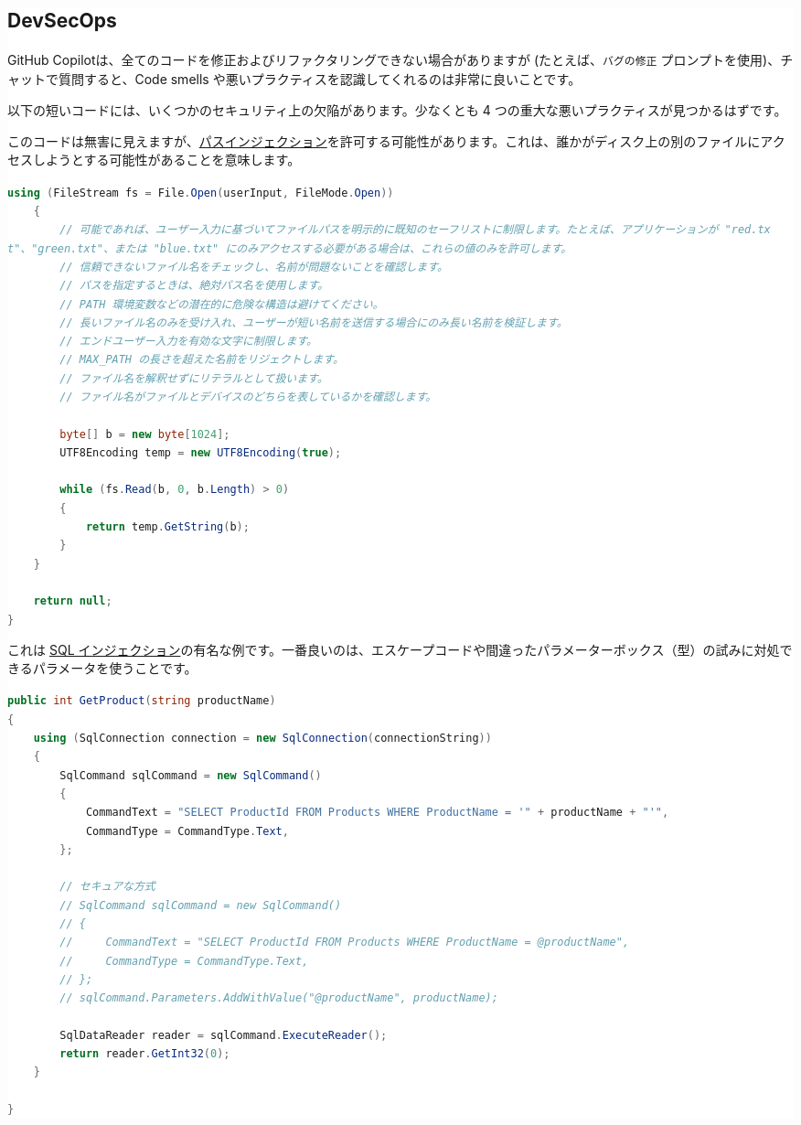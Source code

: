 ## DevSecOps

GitHub Copilotは、全てのコードを修正およびリファクタリングできない場合がありますが (たとえば、`バグの修正` プロンプトを使用)、チャットで質問すると、Code smells や悪いプラクティスを認識してくれるのは非常に良いことです。

以下の短いコードには、いくつかのセキュリティ上の欠陥があります。少なくとも 4 つの重大な悪いプラクティスが見つかるはずです。

このコードは無害に見えますが、[パスインジェクション](https://learn.microsoft.com/en-us/dotnet/fundamentals/code-analysis/quality-rules/ca3003)を許可する可能性があります。これは、誰かがディスク上の別のファイルにアクセスしようとする可能性があることを意味します。

``` csharp
using (FileStream fs = File.Open(userInput, FileMode.Open))
    {
        // 可能であれば、ユーザー入力に基づいてファイルパスを明示的に既知のセーフリストに制限します。たとえば、アプリケーションが "red.txt"、"green.txt"、または "blue.txt" にのみアクセスする必要がある場合は、これらの値のみを許可します。
        // 信頼できないファイル名をチェックし、名前が問題ないことを確認します。
        // パスを指定するときは、絶対パス名を使用します。
        // PATH 環境変数などの潜在的に危険な構造は避けてください。
        // 長いファイル名のみを受け入れ、ユーザーが短い名前を送信する場合にのみ長い名前を検証します。
        // エンドユーザー入力を有効な文字に制限します。
        // MAX_PATH の長さを超えた名前をリジェクトします。
        // ファイル名を解釈せずにリテラルとして扱います。
        // ファイル名がファイルとデバイスのどちらを表しているかを確認します。

        byte[] b = new byte[1024];
        UTF8Encoding temp = new UTF8Encoding(true);

        while (fs.Read(b, 0, b.Length) > 0)
        {
            return temp.GetString(b);
        }
    }

    return null;
}
```

これは [SQL インジェクション](https://learn.microsoft.com/en-us/dotnet/fundamentals/code-analysis/quality-rules/ca3001)の有名な例です。一番良いのは、エスケープコードや間違ったパラメーターボックス（型）の試みに対処できるパラメータを使うことです。

``` csharp
public int GetProduct(string productName)
{
    using (SqlConnection connection = new SqlConnection(connectionString))
    {
        SqlCommand sqlCommand = new SqlCommand()
        {
            CommandText = "SELECT ProductId FROM Products WHERE ProductName = '" + productName + "'",
            CommandType = CommandType.Text,
        };

        // セキュアな方式
        // SqlCommand sqlCommand = new SqlCommand()
        // {
        //     CommandText = "SELECT ProductId FROM Products WHERE ProductName = @productName",
        //     CommandType = CommandType.Text,
        // };
        // sqlCommand.Parameters.AddWithValue("@productName", productName);

        SqlDataReader reader = sqlCommand.ExecuteReader();
        return reader.GetInt32(0); 
    }

}
```